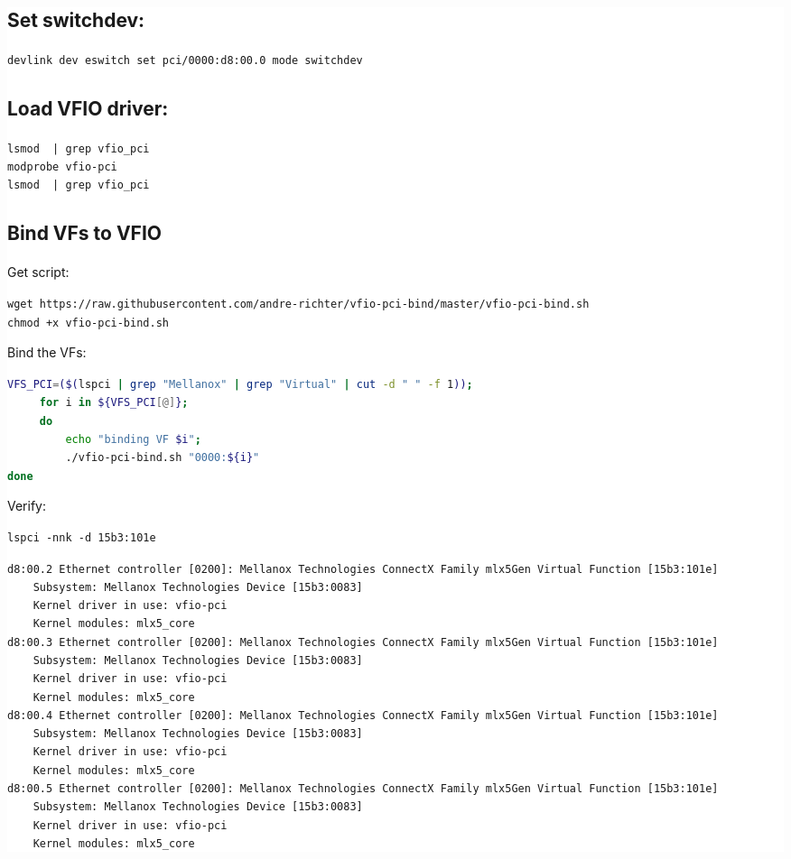 ## Set switchdev:
```
devlink dev eswitch set pci/0000:d8:00.0 mode switchdev
```

## Load VFIO driver:
```
lsmod  | grep vfio_pci
modprobe vfio-pci
lsmod  | grep vfio_pci
```

## Bind VFs to VFIO

Get script:
```
wget https://raw.githubusercontent.com/andre-richter/vfio-pci-bind/master/vfio-pci-bind.sh
chmod +x vfio-pci-bind.sh
```

Bind the VFs:

```bash
VFS_PCI=($(lspci | grep "Mellanox" | grep "Virtual" | cut -d " " -f 1));
     for i in ${VFS_PCI[@]};
     do
         echo "binding VF $i";
         ./vfio-pci-bind.sh "0000:${i}"
done
```

Verify:

```
lspci -nnk -d 15b3:101e
```

```
d8:00.2 Ethernet controller [0200]: Mellanox Technologies ConnectX Family mlx5Gen Virtual Function [15b3:101e]
	Subsystem: Mellanox Technologies Device [15b3:0083]
	Kernel driver in use: vfio-pci
	Kernel modules: mlx5_core
d8:00.3 Ethernet controller [0200]: Mellanox Technologies ConnectX Family mlx5Gen Virtual Function [15b3:101e]
	Subsystem: Mellanox Technologies Device [15b3:0083]
	Kernel driver in use: vfio-pci
	Kernel modules: mlx5_core
d8:00.4 Ethernet controller [0200]: Mellanox Technologies ConnectX Family mlx5Gen Virtual Function [15b3:101e]
	Subsystem: Mellanox Technologies Device [15b3:0083]
	Kernel driver in use: vfio-pci
	Kernel modules: mlx5_core
d8:00.5 Ethernet controller [0200]: Mellanox Technologies ConnectX Family mlx5Gen Virtual Function [15b3:101e]
	Subsystem: Mellanox Technologies Device [15b3:0083]
	Kernel driver in use: vfio-pci
	Kernel modules: mlx5_core

```
